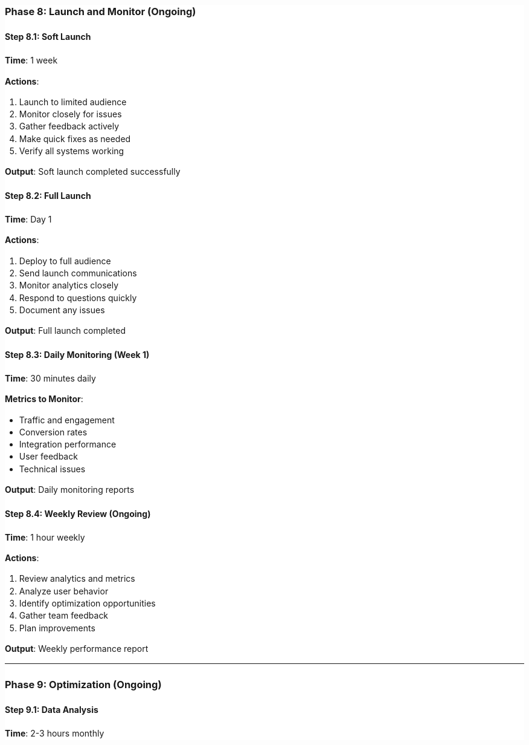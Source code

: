 ### Phase 8: Launch and Monitor (Ongoing)

#### Step 8.1: Soft Launch
**Time**: 1 week

**Actions**:
1. Launch to limited audience
2. Monitor closely for issues
3. Gather feedback actively
4. Make quick fixes as needed
5. Verify all systems working

**Output**: Soft launch completed successfully

#### Step 8.2: Full Launch
**Time**: Day 1

**Actions**:
1. Deploy to full audience
2. Send launch communications
3. Monitor analytics closely
4. Respond to questions quickly
5. Document any issues

**Output**: Full launch completed

#### Step 8.3: Daily Monitoring (Week 1)
**Time**: 30 minutes daily

**Metrics to Monitor**:
- Traffic and engagement
- Conversion rates
- Integration performance
- User feedback
- Technical issues

**Output**: Daily monitoring reports

#### Step 8.4: Weekly Review (Ongoing)
**Time**: 1 hour weekly

**Actions**:
1. Review analytics and metrics
2. Analyze user behavior
3. Identify optimization opportunities
4. Gather team feedback
5. Plan improvements

**Output**: Weekly performance report

---

### Phase 9: Optimization (Ongoing)

#### Step 9.1: Data Analysis
**Time**: 2-3 hours monthly
